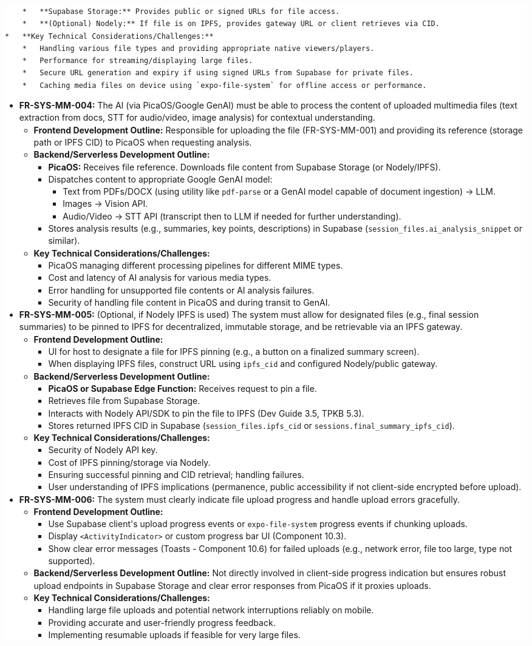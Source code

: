         *   **Supabase Storage:** Provides public or signed URLs for file access.
        *   **(Optional) Nodely:** If file is on IPFS, provides gateway URL or client retrieves via CID.
    *   **Key Technical Considerations/Challenges:**
        *   Handling various file types and providing appropriate native viewers/players.
        *   Performance for streaming/displaying large files.
        *   Secure URL generation and expiry if using signed URLs from Supabase for private files.
        *   Caching media files on device using `expo-file-system` for offline access or performance.
*   **FR-SYS-MM-004:** The AI (via PicaOS/Google GenAI) must be able to process the content of uploaded multimedia files (text extraction from docs, STT for audio/video, image analysis) for contextual understanding.
    *   **Frontend Development Outline:** Responsible for uploading the file (FR-SYS-MM-001) and providing its reference (storage path or IPFS CID) to PicaOS when requesting analysis.
    *   **Backend/Serverless Development Outline:**
        *   **PicaOS:** Receives file reference. Downloads file content from Supabase Storage (or Nodely/IPFS).
        *   Dispatches content to appropriate Google GenAI model:
            *   Text from PDFs/DOCX (using utility like `pdf-parse` or a GenAI model capable of document ingestion) -> LLM.
            *   Images -> Vision API.
            *   Audio/Video -> STT API (transcript then to LLM if needed for further understanding).
        *   Stores analysis results (e.g., summaries, key points, descriptions) in Supabase (`session_files.ai_analysis_snippet` or similar).
    *   **Key Technical Considerations/Challenges:**
        *   PicaOS managing different processing pipelines for different MIME types.
        *   Cost and latency of AI analysis for various media types.
        *   Error handling for unsupported file contents or AI analysis failures.
        *   Security of handling file content in PicaOS and during transit to GenAI.
*   **FR-SYS-MM-005:** (Optional, if Nodely IPFS is used) The system must allow for designated files (e.g., final session summaries) to be pinned to IPFS for decentralized, immutable storage, and be retrievable via an IPFS gateway.
    *   **Frontend Development Outline:**
        *   UI for host to designate a file for IPFS pinning (e.g., a button on a finalized summary screen).
        *   When displaying IPFS files, construct URL using `ipfs_cid` and configured Nodely/public gateway.
    *   **Backend/Serverless Development Outline:**
        *   **PicaOS or Supabase Edge Function:** Receives request to pin a file.
        *   Retrieves file from Supabase Storage.
        *   Interacts with Nodely API/SDK to pin the file to IPFS (Dev Guide 3.5, TPKB 5.3).
        *   Stores returned IPFS CID in Supabase (`session_files.ipfs_cid` or `sessions.final_summary_ipfs_cid`).
    *   **Key Technical Considerations/Challenges:**
        *   Security of Nodely API key.
        *   Cost of IPFS pinning/storage via Nodely.
        *   Ensuring successful pinning and CID retrieval; handling failures.
        *   User understanding of IPFS implications (permanence, public accessibility if not client-side encrypted before upload).
*   **FR-SYS-MM-006:** The system must clearly indicate file upload progress and handle upload errors gracefully.
    *   **Frontend Development Outline:**
        *   Use Supabase client's upload progress events or `expo-file-system` progress events if chunking uploads.
        *   Display `<ActivityIndicator>` or custom progress bar UI (Component 10.3).
        *   Show clear error messages (Toasts - Component 10.6) for failed uploads (e.g., network error, file too large, type not supported).
    *   **Backend/Serverless Development Outline:** Not directly involved in client-side progress indication but ensures robust upload endpoints in Supabase Storage and clear error responses from PicaOS if it proxies uploads.
    *   **Key Technical Considerations/Challenges:**
        *   Handling large file uploads and potential network interruptions reliably on mobile.
        *   Providing accurate and user-friendly progress feedback.
        *   Implementing resumable uploads if feasible for very large files.
